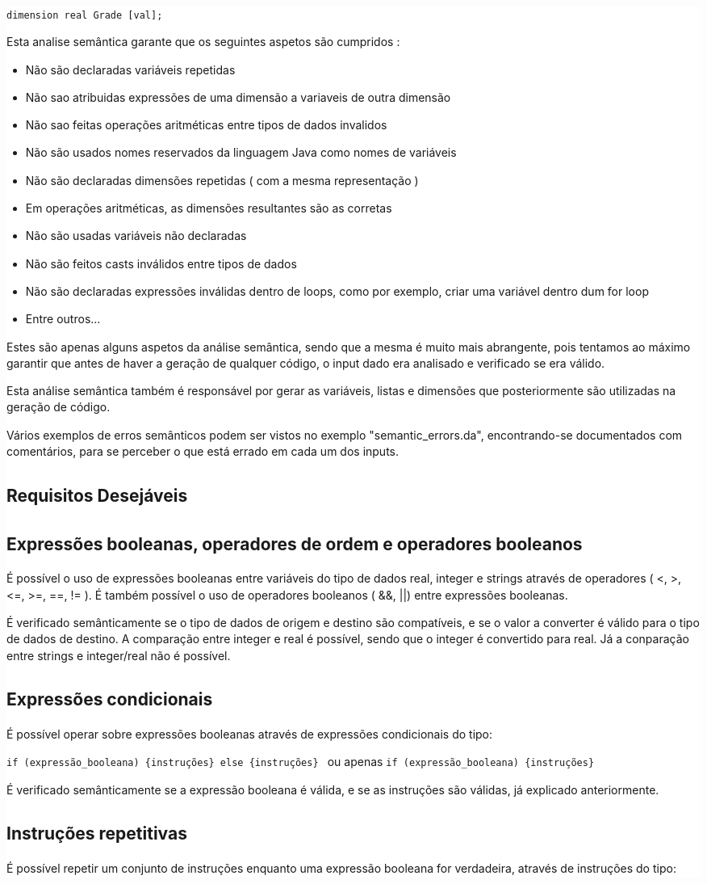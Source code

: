 ``` dimension real Grade [val]; ```

Esta analise semântica garante que os seguintes aspetos são cumpridos :

- Não são declaradas variáveis repetidas

- Não sao atribuidas expressões de uma dimensão a variaveis de outra dimensão

- Não sao feitas operações aritméticas entre tipos de dados invalidos

- Não são usados nomes reservados da linguagem Java como nomes de variáveis

- Não são declaradas dimensões repetidas ( com a mesma representação )

- Em operações aritméticas, as dimensões resultantes são as corretas

- Não são usadas variáveis não declaradas

- Não são feitos casts inválidos entre tipos de dados

- Não são declaradas expressões inválidas dentro de loops, como por exemplo, criar uma variável dentro dum for loop

- Entre outros...

Estes são apenas alguns aspetos da análise semântica, sendo que a mesma é muito mais abrangente, pois tentamos ao máximo garantir que antes de haver a geração de qualquer código, o input dado era analisado e verificado se era válido.

Esta análise semântica também é responsável por gerar as variáveis, listas e dimensões que posteriormente são utilizadas na geração de código.

Vários exemplos de erros semânticos podem ser vistos no exemplo "semantic_errors.da", encontrando-se documentados com comentários, para se perceber o que está errado em cada um dos inputs.


## Requisitos Desejáveis

## Expressões booleanas, operadores de ordem e operadores booleanos

É possível o uso de expressões booleanas entre variáveis do tipo de dados real, integer e strings através de operadores ( <, >, <=, >=, ==, != ). É também possível o uso de operadores booleanos ( &&, ||) entre expressões booleanas.

É verificado semânticamente se o tipo de dados de origem e destino são compatíveis, e se o valor a converter é válido para o tipo de dados de destino. A comparação entre integer e real é possível, sendo que o integer é convertido para real. Já a conparação entre strings e integer/real não é possível.

## Expressões condicionais

É possível operar sobre expressões booleanas através de expressões condicionais do tipo:

```if (expressão_booleana) {instruções} else {instruções} ```
ou apenas
```if (expressão_booleana) {instruções} ```

É verificado semânticamente se a expressão booleana é válida, e se as instruções são válidas, já explicado anteriormente.

## Instruções repetitivas 

É possível repetir um conjunto de instruções enquanto uma expressão booleana for verdadeira, através de instruções do tipo:
```